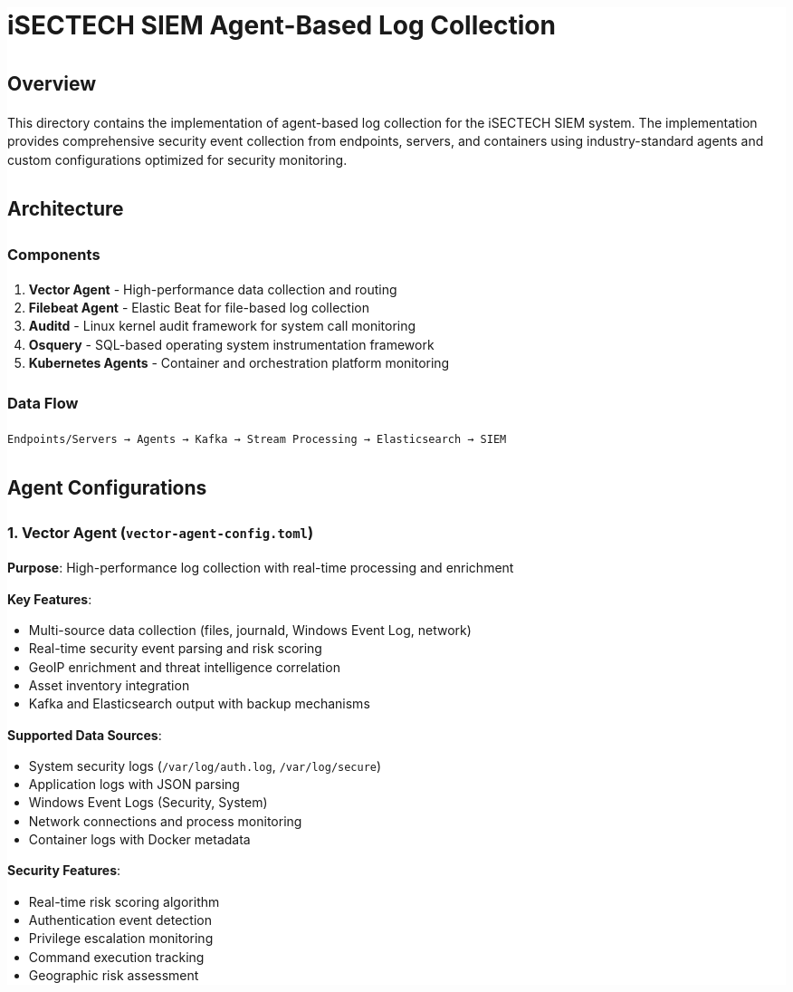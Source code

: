 # iSECTECH SIEM Agent-Based Log Collection

## Overview

This directory contains the implementation of agent-based log collection for the iSECTECH SIEM system. The implementation provides comprehensive security event collection from endpoints, servers, and containers using industry-standard agents and custom configurations optimized for security monitoring.

## Architecture

### Components

1. **Vector Agent** - High-performance data collection and routing
2. **Filebeat Agent** - Elastic Beat for file-based log collection
3. **Auditd** - Linux kernel audit framework for system call monitoring
4. **Osquery** - SQL-based operating system instrumentation framework
5. **Kubernetes Agents** - Container and orchestration platform monitoring

### Data Flow

```
Endpoints/Servers → Agents → Kafka → Stream Processing → Elasticsearch → SIEM
```

## Agent Configurations

### 1. Vector Agent (`vector-agent-config.toml`)

**Purpose**: High-performance log collection with real-time processing and enrichment

**Key Features**:
- Multi-source data collection (files, journald, Windows Event Log, network)
- Real-time security event parsing and risk scoring
- GeoIP enrichment and threat intelligence correlation
- Asset inventory integration
- Kafka and Elasticsearch output with backup mechanisms

**Supported Data Sources**:
- System security logs (`/var/log/auth.log`, `/var/log/secure`)
- Application logs with JSON parsing
- Windows Event Logs (Security, System)
- Network connections and process monitoring
- Container logs with Docker metadata

**Security Features**:
- Real-time risk scoring algorithm
- Authentication event detection
- Privilege escalation monitoring
- Command execution tracking
- Geographic risk assessment
